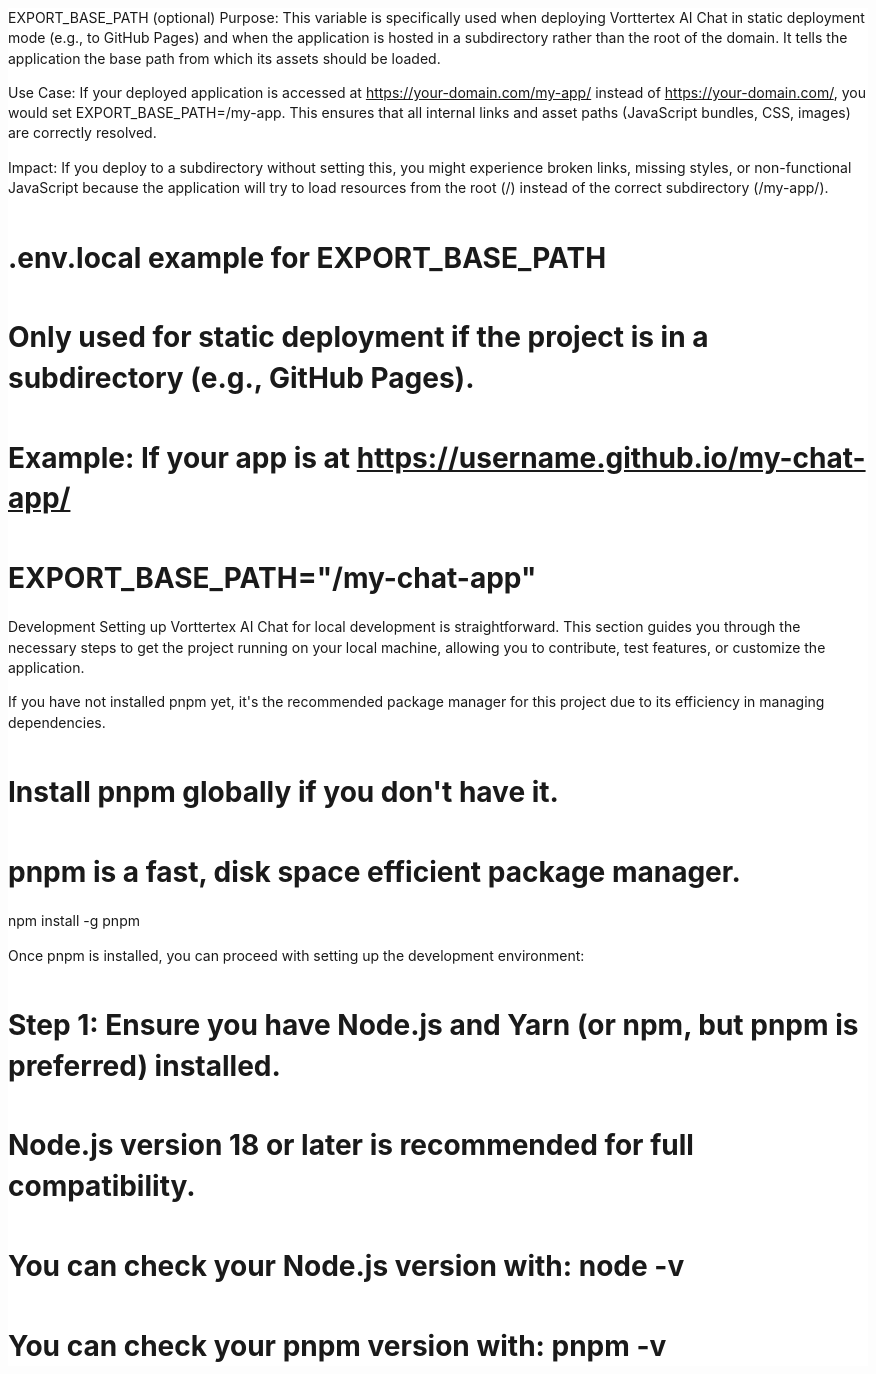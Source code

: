 EXPORT_BASE_PATH (optional)
Purpose: This variable is specifically used when deploying Vorttertex AI Chat in static deployment mode (e.g., to GitHub Pages) and when the application is hosted in a subdirectory rather than the root of the domain. It tells the application the base path from which its assets should be loaded.

Use Case: If your deployed application is accessed at https://your-domain.com/my-app/ instead of https://your-domain.com/, you would set EXPORT_BASE_PATH=/my-app. This ensures that all internal links and asset paths (JavaScript bundles, CSS, images) are correctly resolved.

Impact: If you deploy to a subdirectory without setting this, you might experience broken links, missing styles, or non-functional JavaScript because the application will try to load resources from the root (/) instead of the correct subdirectory (/my-app/).

# .env.local example for EXPORT_BASE_PATH
# Only used for static deployment if the project is in a subdirectory (e.g., GitHub Pages).
# Example: If your app is at https://username.github.io/my-chat-app/
# EXPORT_BASE_PATH="/my-chat-app"

Development
Setting up Vorttertex AI Chat for local development is straightforward. This section guides you through the necessary steps to get the project running on your local machine, allowing you to contribute, test features, or customize the application.

If you have not installed pnpm yet, it's the recommended package manager for this project due to its efficiency in managing dependencies.

# Install pnpm globally if you don't have it.
# pnpm is a fast, disk space efficient package manager.
npm install -g pnpm

Once pnpm is installed, you can proceed with setting up the development environment:

# Step 1: Ensure you have Node.js and Yarn (or npm, but pnpm is preferred) installed.
# Node.js version 18 or later is recommended for full compatibility.
# You can check your Node.js version with: node -v
# You can check your pnpm version with: pnpm -v
